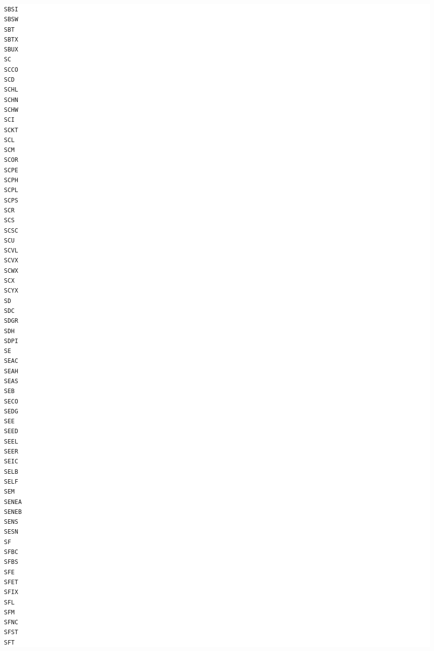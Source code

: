     SBSI
    SBSW
    SBT
    SBTX
    SBUX
    SC
    SCCO
    SCD
    SCHL
    SCHN
    SCHW
    SCI
    SCKT
    SCL
    SCM
    SCOR
    SCPE
    SCPH
    SCPL
    SCPS
    SCR
    SCS
    SCSC
    SCU
    SCVL
    SCVX
    SCWX
    SCX
    SCYX
    SD
    SDC
    SDGR
    SDH
    SDPI
    SE
    SEAC
    SEAH
    SEAS
    SEB
    SECO
    SEDG
    SEE
    SEED
    SEEL
    SEER
    SEIC
    SELB
    SELF
    SEM
    SENEA
    SENEB
    SENS
    SESN
    SF
    SFBC
    SFBS
    SFE
    SFET
    SFIX
    SFL
    SFM
    SFNC
    SFST
    SFT